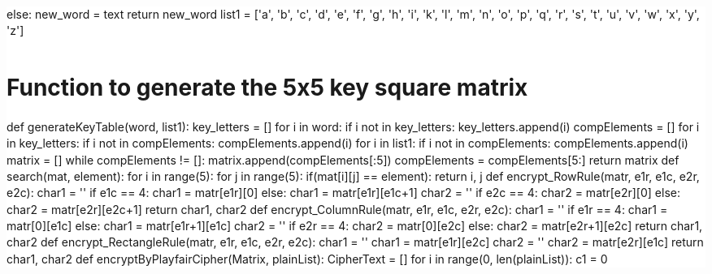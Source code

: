 else:
new_word = text
return new_word
list1 = ['a', 'b', 'c', 'd', 'e', 'f', 'g', 'h', 'i', 'k', 'l', 'm',
'n', 'o', 'p', 'q', 'r', 's', 't', 'u', 'v', 'w', 'x', 'y', 'z']
# Function to generate the 5x5 key square matrix
def generateKeyTable(word, list1):
key_letters = []
for i in word:
if i not in key_letters:
key_letters.append(i)
compElements = []
for i in key_letters:
if i not in compElements:
compElements.append(i)
for i in list1:
if i not in compElements:
compElements.append(i)
matrix = []
while compElements != []:
matrix.append(compElements[:5])
compElements = compElements[5:]
return matrix
def search(mat, element):
for i in range(5):
for j in range(5):
if(mat[i][j] == element):
return i, j
def encrypt_RowRule(matr, e1r, e1c, e2r, e2c):
char1 = ''
if e1c == 4:
char1 = matr[e1r][0]
else:
char1 = matr[e1r][e1c+1]
char2 = ''
if e2c == 4:
char2 = matr[e2r][0]
else:
char2 = matr[e2r][e2c+1]
return char1, char2
def encrypt_ColumnRule(matr, e1r, e1c, e2r, e2c):
char1 = ''
if e1r == 4:
char1 = matr[0][e1c]
else:
char1 = matr[e1r+1][e1c]
char2 = ''
if e2r == 4:
char2 = matr[0][e2c]
else:
char2 = matr[e2r+1][e2c]
return char1, char2
def encrypt_RectangleRule(matr, e1r, e1c, e2r, e2c):
char1 = ''
char1 = matr[e1r][e2c]
char2 = ''
char2 = matr[e2r][e1c]
return char1, char2
def encryptByPlayfairCipher(Matrix, plainList):
CipherText = []
for i in range(0, len(plainList)):
c1 = 0
